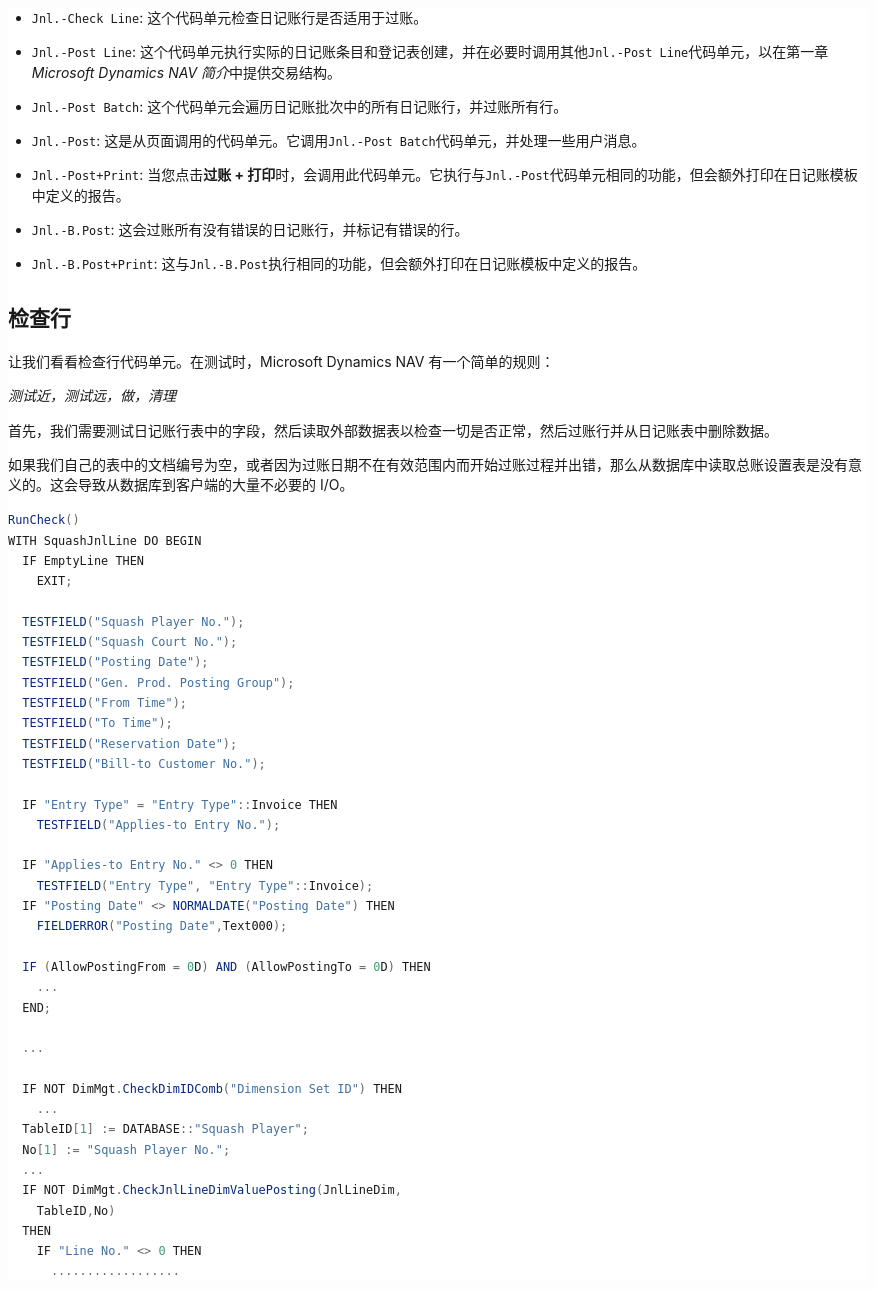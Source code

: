 +   `Jnl.-Check Line`: 这个代码单元检查日记账行是否适用于过账。

+   `Jnl.-Post Line`: 这个代码单元执行实际的日记账条目和登记表创建，并在必要时调用其他`Jnl.-Post Line`代码单元，以在第一章 *Microsoft Dynamics NAV 简介*中提供交易结构。

+   `Jnl.-Post Batch`: 这个代码单元会遍历日记账批次中的所有日记账行，并过账所有行。

+   `Jnl.-Post`: 这是从页面调用的代码单元。它调用`Jnl.-Post Batch`代码单元，并处理一些用户消息。

+   `Jnl.-Post+Print`: 当您点击**过账 + 打印**时，会调用此代码单元。它执行与`Jnl.-Post`代码单元相同的功能，但会额外打印在日记账模板中定义的报告。

+   `Jnl.-B.Post`: 这会过账所有没有错误的日记账行，并标记有错误的行。

+   `Jnl.-B.Post+Print`: 这与`Jnl.-B.Post`执行相同的功能，但会额外打印在日记账模板中定义的报告。

## 检查行

让我们看看检查行代码单元。在测试时，Microsoft Dynamics NAV 有一个简单的规则：

*测试近，测试远，做，清理*

首先，我们需要测试日记账行表中的字段，然后读取外部数据表以检查一切是否正常，然后过账行并从日记账表中删除数据。

如果我们自己的表中的文档编号为空，或者因为过账日期不在有效范围内而开始过账过程并出错，那么从数据库中读取总账设置表是没有意义的。这会导致从数据库到客户端的大量不必要的 I/O。

```cs
RunCheck()
WITH SquashJnlLine DO BEGIN
  IF EmptyLine THEN
    EXIT;

  TESTFIELD("Squash Player No.");
  TESTFIELD("Squash Court No.");
  TESTFIELD("Posting Date");
  TESTFIELD("Gen. Prod. Posting Group");
  TESTFIELD("From Time");
  TESTFIELD("To Time");
  TESTFIELD("Reservation Date");
  TESTFIELD("Bill-to Customer No.");

  IF "Entry Type" = "Entry Type"::Invoice THEN
    TESTFIELD("Applies-to Entry No.");

  IF "Applies-to Entry No." <> 0 THEN
    TESTFIELD("Entry Type", "Entry Type"::Invoice);
  IF "Posting Date" <> NORMALDATE("Posting Date") THEN
    FIELDERROR("Posting Date",Text000);

  IF (AllowPostingFrom = 0D) AND (AllowPostingTo = 0D) THEN 
    ...  
  END;

  ...

  IF NOT DimMgt.CheckDimIDComb("Dimension Set ID") THEN
    ...
  TableID[1] := DATABASE::"Squash Player";
  No[1] := "Squash Player No.";
  ...
  IF NOT DimMgt.CheckJnlLineDimValuePosting(JnlLineDim,
    TableID,No) 
  THEN
    IF "Line No." <> 0 THEN
      ..................
```
